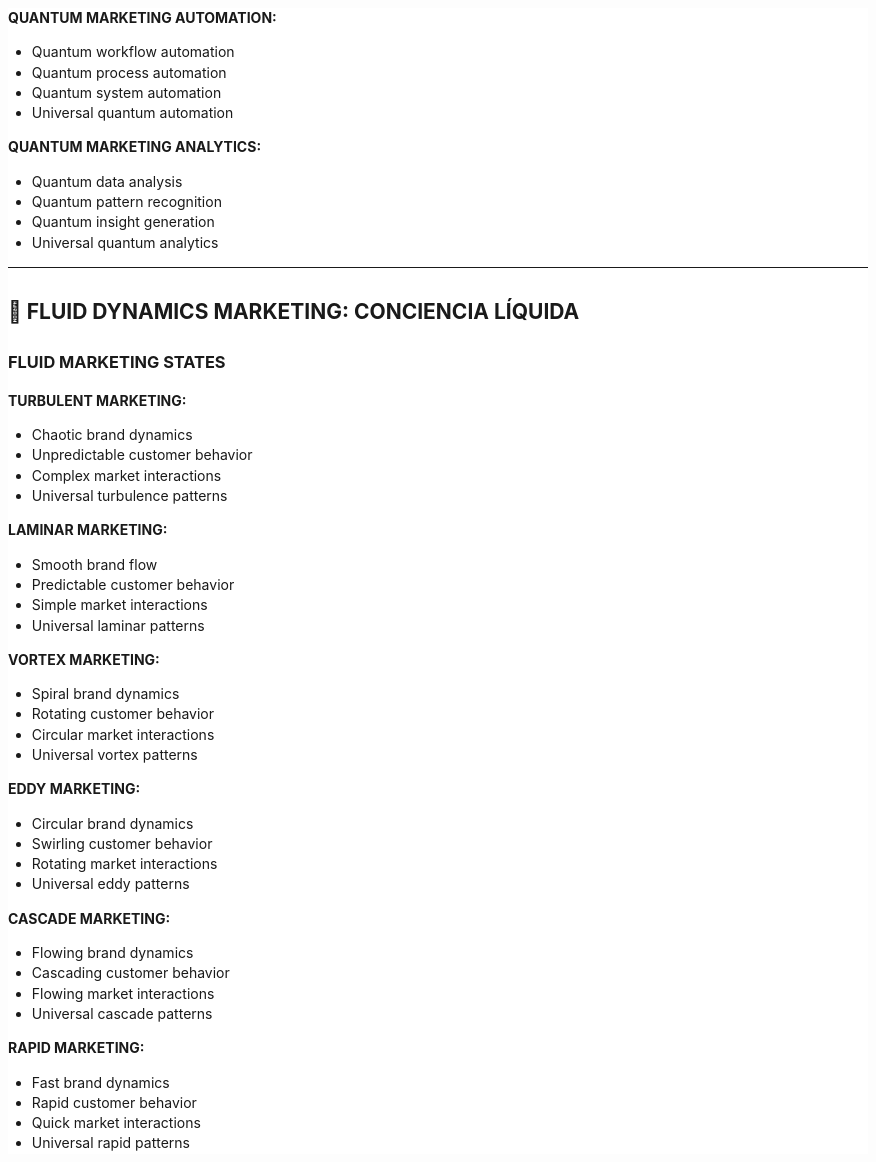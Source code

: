 **QUANTUM MARKETING AUTOMATION:**
- Quantum workflow automation
- Quantum process automation
- Quantum system automation
- Universal quantum automation

**QUANTUM MARKETING ANALYTICS:**
- Quantum data analysis
- Quantum pattern recognition
- Quantum insight generation
- Universal quantum analytics

---


## 🌊 FLUID DYNAMICS MARKETING: CONCIENCIA LÍQUIDA


### FLUID MARKETING STATES

**TURBULENT MARKETING:**
- Chaotic brand dynamics
- Unpredictable customer behavior
- Complex market interactions
- Universal turbulence patterns

**LAMINAR MARKETING:**
- Smooth brand flow
- Predictable customer behavior
- Simple market interactions
- Universal laminar patterns

**VORTEX MARKETING:**
- Spiral brand dynamics
- Rotating customer behavior
- Circular market interactions
- Universal vortex patterns

**EDDY MARKETING:**
- Circular brand dynamics
- Swirling customer behavior
- Rotating market interactions
- Universal eddy patterns

**CASCADE MARKETING:**
- Flowing brand dynamics
- Cascading customer behavior
- Flowing market interactions
- Universal cascade patterns

**RAPID MARKETING:**
- Fast brand dynamics
- Rapid customer behavior
- Quick market interactions
- Universal rapid patterns
